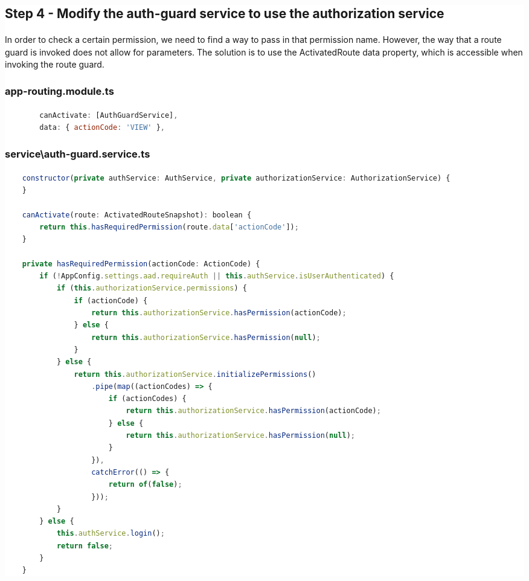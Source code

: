## Step 4 - Modify the auth-guard service to use the authorization service

In order to check a certain permission, we need to find a way to pass in that permission name. However, the way that a route guard is invoked does not allow for parameters. The solution is to use the ActivatedRoute data property, which is accessible when invoking the route guard.

### app-routing.module.ts
```javascript
        canActivate: [AuthGuardService],
        data: { actionCode: 'VIEW' },
```

### service\auth-guard.service.ts
```javascript
    constructor(private authService: AuthService, private authorizationService: AuthorizationService) {
    }

    canActivate(route: ActivatedRouteSnapshot): boolean {
        return this.hasRequiredPermission(route.data['actionCode']);
    }

    private hasRequiredPermission(actionCode: ActionCode) {
        if (!AppConfig.settings.aad.requireAuth || this.authService.isUserAuthenticated) {
            if (this.authorizationService.permissions) {
                if (actionCode) {
                    return this.authorizationService.hasPermission(actionCode);
                } else {
                    return this.authorizationService.hasPermission(null);
                }
            } else {
                return this.authorizationService.initializePermissions()
                    .pipe(map((actionCodes) => {
                        if (actionCodes) {
                            return this.authorizationService.hasPermission(actionCode);
                        } else {
                            return this.authorizationService.hasPermission(null);
                        }
                    }),
                    catchError(() => {
                        return of(false);
                    }));
            }
        } else {
            this.authService.login();
            return false;
        }
    }
```
